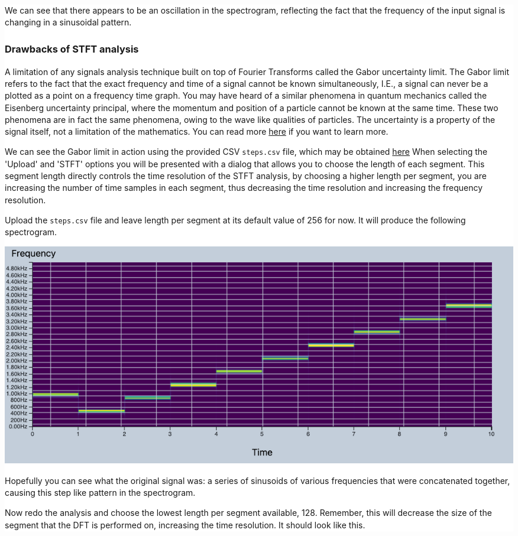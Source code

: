 We can see that there appears to be an oscillation in the spectrogram, reflecting the fact that the frequency of the input signal is changing in a sinusoidal pattern.

### Drawbacks of STFT analysis

A limitation of any signals analysis technique built on top of Fourier Transforms called the Gabor uncertainty limit.
The Gabor limit refers to the fact that the exact frequency and time of a signal cannot be known simultaneously, I.E., a signal can never be a plotted as a point on a frequency time graph.
You may have heard of a similar phenomena in quantum mechanics called the Eisenberg uncertainty principal, where the momentum and position of a particle cannot be known at the same time.
These two phenomena are in fact the same phenomena, owing to the wave like qualities of particles.
The uncertainty is a property of the signal itself, not a limitation of the mathematics.
You can read more [here](https://agilescientific.com/blog/2014/1/15/what-is-the-gabor-uncertainty-principle.html) if you want to learn more.

We can see the Gabor limit in action using the provided CSV `steps.csv` file, which may be obtained [here](https://raw.githubusercontent.com/callum-stewart/f21dg-2022-d3/main/analysis/output/steps.csv)
When selecting the 'Upload' and 'STFT' options you will be presented with a dialog that allows you to choose the length of each segment.
This segment length directly controls the time resolution of the STFT analysis, by choosing a higher length per segment, you are increasing the number of time samples in each segment, thus decreasing the time resolution and increasing the frequency resolution.

Upload the `steps.csv` file and leave length per segment at its default value of 256 for now.
It will produce the following spectrogram.

![256](img/stft_steps_256.png)

Hopefully you can see what the original signal was: a series of sinusoids of various frequencies that were concatenated together, causing this step like pattern in the spectrogram.

Now redo the analysis and choose the lowest length per segment available, 128.
Remember, this will decrease the size of the segment that the DFT is performed on, increasing the time resolution.
It should look like this.
